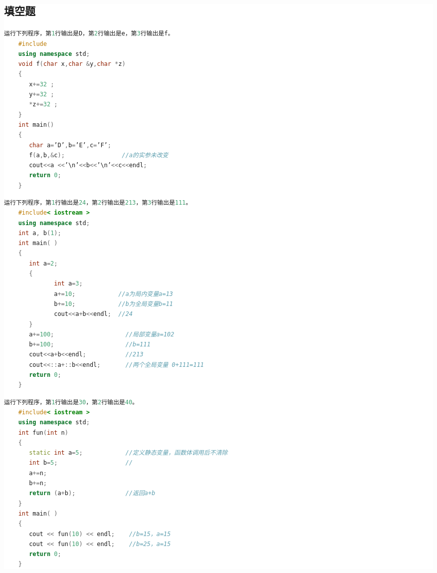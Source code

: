 ## 填空题  
```cpp
运行下列程序，第1行输出是D，第2行输出是e，第3行输出是f。
    #include
    using namespace std;
    void f(char x,char &y,char *z)
    {
       x+=32 ;
       y+=32 ;
       *z+=32 ;
    }
    int main()
    {
       char a=’D’,b=’E’,c=’F’;
       f(a,b,&c);                //a的实参未改变
       cout<<a <<’\n’<<b<<’\n’<<c<<endl;
       return 0;
    }
```

```cpp
运行下列程序，第1行输出是24，第2行输出是213，第3行输出是111。
    #include< iostream >
    using namespace std;
    int a, b(1);
    int main( )
    {
       int a=2;
       {
              int a=3;
              a+=10;            //a为局内变量a=13
              b+=10;            //b为全局变量b=11
              cout<<a+b<<endl;  //24      
       }
       a+=100;                    //局部变量a=102
       b+=100;                    //b=111
       cout<<a+b<<endl;           //213 
       cout<<::a+::b<<endl;       //两个全局变量 0+111=111
       return 0;
    }
```

```cpp
运行下列程序，第1行输出是30，第2行输出是40。
    #include< iostream >
    using namespace std;
    int fun(int n)
    {
       static int a=5;            //定义静态变量，函数体调用后不清除
       int b=5;                   // 
       a+=n;
       b+=n;
       return (a+b);              //返回a+b
    }
    int main( )
    {
       cout << fun(10) << endl;    //b=15，a=15
       cout << fun(10) << endl;    //b=25，a=15
       return 0;
    }
```
